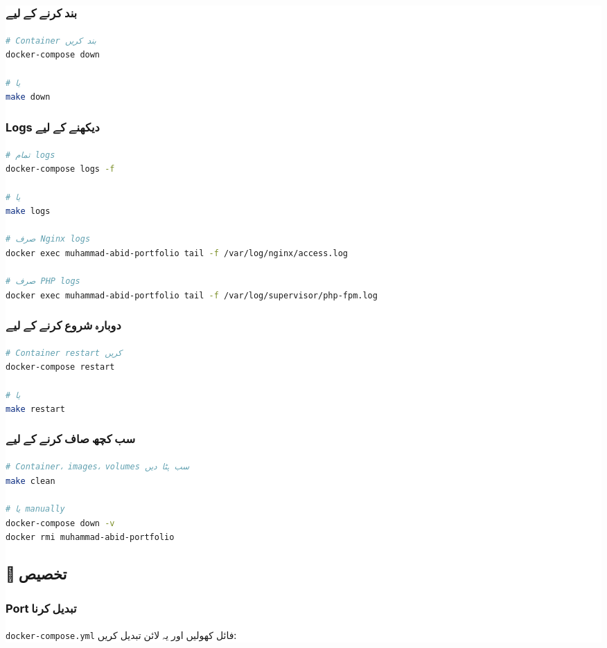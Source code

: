 ### بند کرنے کے لیے

```bash
# Container بند کریں
docker-compose down

# یا
make down
```

### Logs دیکھنے کے لیے

```bash
# تمام logs
docker-compose logs -f

# یا
make logs

# صرف Nginx logs
docker exec muhammad-abid-portfolio tail -f /var/log/nginx/access.log

# صرف PHP logs
docker exec muhammad-abid-portfolio tail -f /var/log/supervisor/php-fpm.log
```

### دوبارہ شروع کرنے کے لیے

```bash
# Container restart کریں
docker-compose restart

# یا
make restart
```

### سب کچھ صاف کرنے کے لیے

```bash
# Container، images، volumes سب ہٹا دیں
make clean

# یا manually
docker-compose down -v
docker rmi muhammad-abid-portfolio
```

## 🔧 تخصیص

### Port تبدیل کرنا

`docker-compose.yml` فائل کھولیں اور یہ لائن تبدیل کریں:
